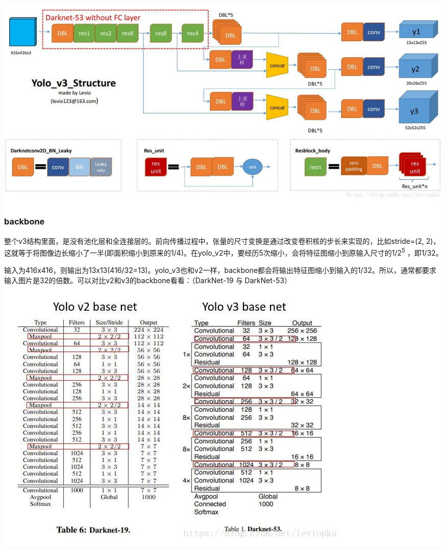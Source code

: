 ![欧式距离](../../images/yolo6.jpeg)

### backbone

整个v3结构里面，是没有池化层和全连接层的。前向传播过程中，张量的尺寸变换是通过改变卷积核的步长来实现的，比如stride=(2, 2)，这就等于将图像边长缩小了一半(即面积缩小到原来的1/4)。在yolo_v2中，要经历5次缩小，会将特征图缩小到原输入尺寸的1/2<sup>5</sup> ，即1/32。

输入为416x416，则输出为13x13(416/32=13)。yolo_v3也和v2一样，backbone都会将输出特征图缩小到输入的1/32。所以，通常都要求输入图片是32的倍数。可以对比v2和v3的backbone看看：（DarkNet-19 与 DarkNet-53）

![欧式距离](../../images/yolo7.jpeg)
